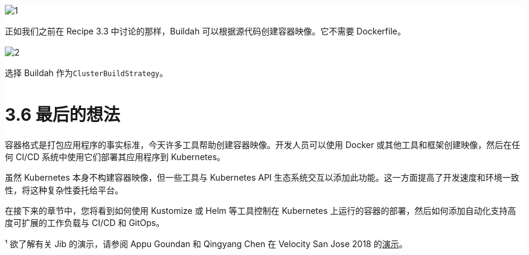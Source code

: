![1](img/#co_containers_CO3-1)

正如我们之前在 Recipe 3.3 中讨论的那样，Buildah 可以根据源代码创建容器映像。它不需要 Dockerfile。

![2](img/#co_containers_CO3-2)

选择 Buildah 作为`ClusterBuildStrategy`。

# 3.6 最后的想法

容器格式是打包应用程序的事实标准，今天许多工具帮助创建容器映像。开发人员可以使用 Docker 或其他工具和框架创建映像，然后在任何 CI/CD 系统中使用它们部署其应用程序到 Kubernetes。

虽然 Kubernetes 本身不构建容器映像，但一些工具与 Kubernetes API 生态系统交互以添加此功能。这一方面提高了开发速度和环境一致性，将这种复杂性委托给平台。

在接下来的章节中，您将看到如何使用 Kustomize 或 Helm 等工具控制在 Kubernetes 上运行的容器的部署，然后如何添加自动化支持高度可扩展的工作负载与 CI/CD 和 GitOps。

¹ 欲了解有关 Jib 的演示，请参阅 Appu Goundan 和 Qingyang Chen 在 Velocity San Jose 2018 的[演示](https://oreil.ly/W4j49)。
